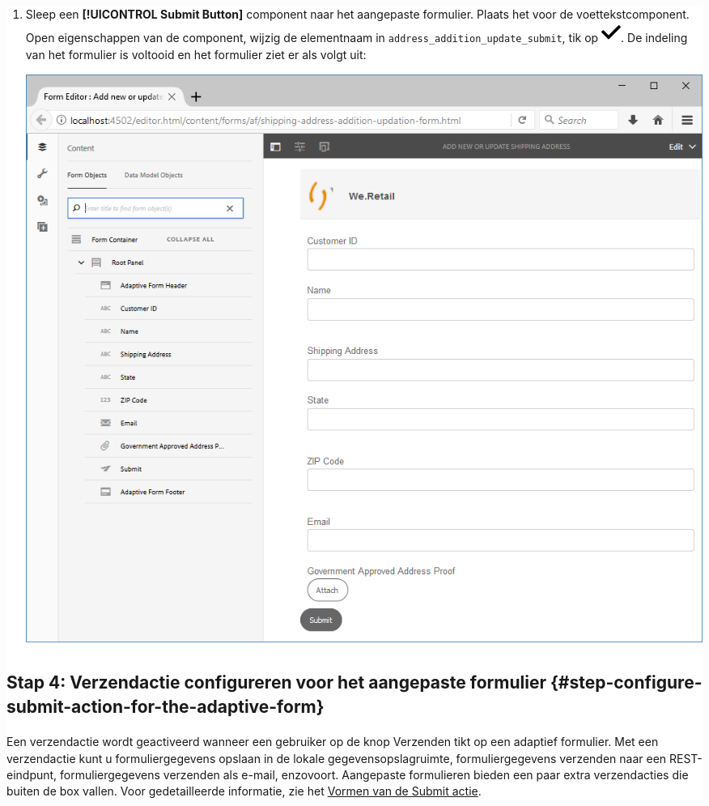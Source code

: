 1. Sleep een **[!UICONTROL Submit Button]** component naar het aangepaste formulier. Plaats het voor de voettekstcomponent. Open eigenschappen van de component, wijzig de elementnaam in `address_addition_update_submit`, tik op ![aaem_6_3_forms_save](assets/aem_6_3_forms_save.png). De indeling van het formulier is voltooid en het formulier ziet er als volgt uit:

   ![adaptief-form-with-all-the-components](assets/adaptive-form-with-all-the-components.png)

## Stap 4: Verzendactie configureren voor het aangepaste formulier {#step-configure-submit-action-for-the-adaptive-form}

Een verzendactie wordt geactiveerd wanneer een gebruiker op de knop Verzenden tikt op een adaptief formulier. Met een verzendactie kunt u formuliergegevens opslaan in de lokale gegevensopslagruimte, formuliergegevens verzenden naar een REST-eindpunt, formuliergegevens verzenden als e-mail, enzovoort. Aangepaste formulieren bieden een paar extra verzendacties die buiten de box vallen. Voor gedetailleerde informatie, zie het [Vormen van de Submit actie](/help/forms/using/configuring-submit-actions.md).

